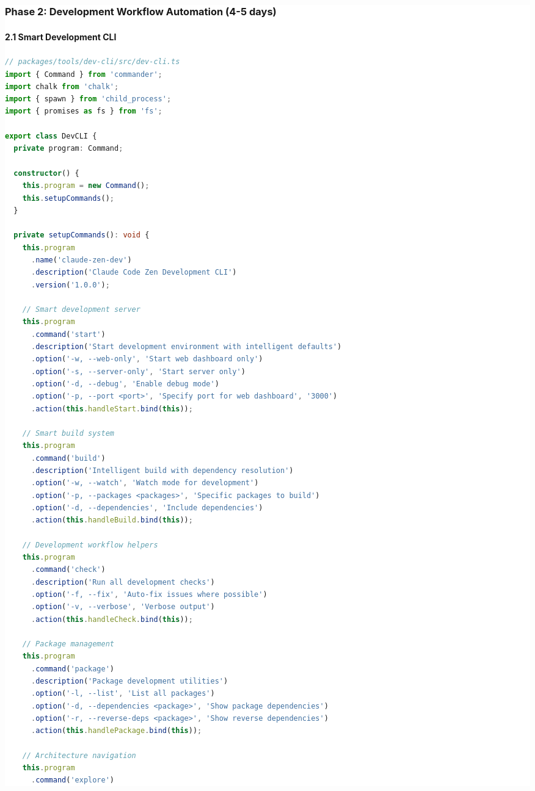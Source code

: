 ### Phase 2: Development Workflow Automation (4-5 days)

#### 2.1 Smart Development CLI
```typescript
// packages/tools/dev-cli/src/dev-cli.ts
import { Command } from 'commander';
import chalk from 'chalk';
import { spawn } from 'child_process';
import { promises as fs } from 'fs';

export class DevCLI {
  private program: Command;

  constructor() {
    this.program = new Command();
    this.setupCommands();
  }

  private setupCommands(): void {
    this.program
      .name('claude-zen-dev')
      .description('Claude Code Zen Development CLI')
      .version('1.0.0');

    // Smart development server
    this.program
      .command('start')
      .description('Start development environment with intelligent defaults')
      .option('-w, --web-only', 'Start web dashboard only')
      .option('-s, --server-only', 'Start server only')
      .option('-d, --debug', 'Enable debug mode')
      .option('-p, --port <port>', 'Specify port for web dashboard', '3000')
      .action(this.handleStart.bind(this));

    // Smart build system
    this.program
      .command('build')
      .description('Intelligent build with dependency resolution')
      .option('-w, --watch', 'Watch mode for development')
      .option('-p, --packages <packages>', 'Specific packages to build')
      .option('-d, --dependencies', 'Include dependencies')
      .action(this.handleBuild.bind(this));

    // Development workflow helpers
    this.program
      .command('check')
      .description('Run all development checks')
      .option('-f, --fix', 'Auto-fix issues where possible')
      .option('-v, --verbose', 'Verbose output')
      .action(this.handleCheck.bind(this));

    // Package management
    this.program
      .command('package')
      .description('Package development utilities')
      .option('-l, --list', 'List all packages')
      .option('-d, --dependencies <package>', 'Show package dependencies')
      .option('-r, --reverse-deps <package>', 'Show reverse dependencies')
      .action(this.handlePackage.bind(this));

    // Architecture navigation
    this.program
      .command('explore')
```